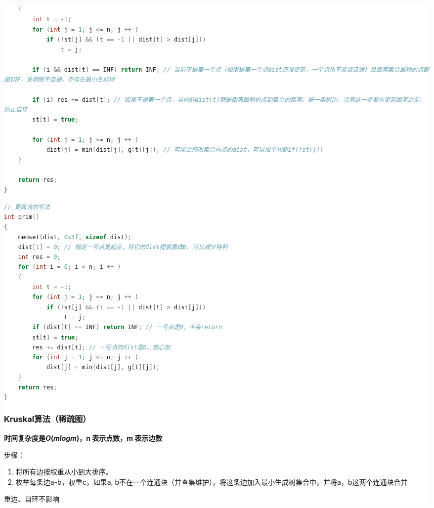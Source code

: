 ```c++
    {
        int t = -1;
        for (int j = 1; j <= n; j ++ )
            if (!st[j] && (t == -1 || dist[t] > dist[j]))
                t = j;

        if (i && dist[t] == INF) return INF; // 当前不是第一个点（如果是第一个点dist还没更新，一个点也不能谈连通）且距离集合最短的点都是INF，说明图不连通，不存在最小生成树

        if (i) res += dist[t]; // 如果不是第一个点，当前的dist[t]就是距离最短的点到集合的距离，是一条树边，注意这一步要在更新距离之前，防止自环
        st[t] = true;

        for (int j = 1; j <= n; j ++ ) 
            dist[j] = min(dist[j], g[t][j]); // 可能会修改集合内点的dist，可以加个判断if(!st[j])
    }

    return res;
}
```

```c++
// 更简洁的写法
int prim()
{
    memset(dist, 0x3f, sizeof dist);
    dist[1] = 0; // 规定一号点是起点，将它的dist提前置成0，可以减少特判
    int res = 0;
    for (int i = 0; i < n; i ++ )
    {
        int t = -1;
        for (int j = 1; j <= n; j ++ )
            if (!st[j] && (t == -1 || dist[t] > dist[j]))
                 t = j;
        if (dist[t] == INF) return INF; // 一号点是0，不会return
        st[t] = true;
        res += dist[t]; // 一号点的dist是0，放心加
        for (int j = 1; j <= n; j ++ )
            dist[j] = min(dist[j], g[t][j]);
    }
    return res;
}
```

###  Kruskal算法（稀疏图）

**时间复杂度是$O(mlogm)$，n 表示点数，m 表示边数**

步骤：

1. 将所有边按权重从小到大排序。
2. 枚举每条边a-b，权重c，如果a, b不在一个连通块（并查集维护），将这条边加入最小生成树集合中，并将a，b这两个连通块合并

重边、自环不影响
